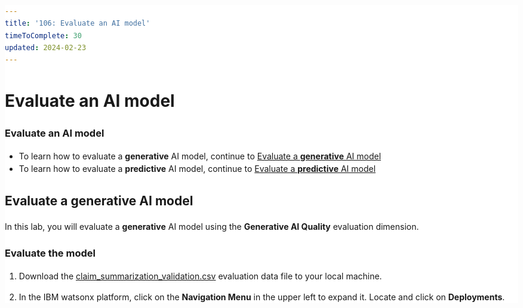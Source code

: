 ```yaml
---
title: '106: Evaluate an AI model'
timeToComplete: 30
updated: 2024-02-23
---
```


<QuizAlert text='Heads Up! Quiz material will be flagged like this!' />

# Evaluate an AI model

### Evaluate an AI model

- To learn how to evaluate a **generative** AI model, continue to [Evaluate a **generative** AI model](#evaluate-a-generative-ai-model)
- To learn how to evaluate a **predictive** AI model, continue to [Evaluate a **predictive** AI model](#evaluate-a-predictive-ai-model)

## Evaluate a **generative** AI model

In this lab, you will evaluate a **generative** AI model using the **Generative AI Quality** evaluation dimension.

### Evaluate the model

1. Download the [claim_summarization_validation.csv](https://raw.githubusercontent.com/ibm-build-lab/VAD-VAR-Workshop/main/content/Watsonx/WatsonxGov/files/claim_summarization_validation.csv) evaluation data file to your local machine.

2. In the IBM watsonx platform, click on the **Navigation Menu** in the upper left to expand it. Locate and click on **Deployments**.
